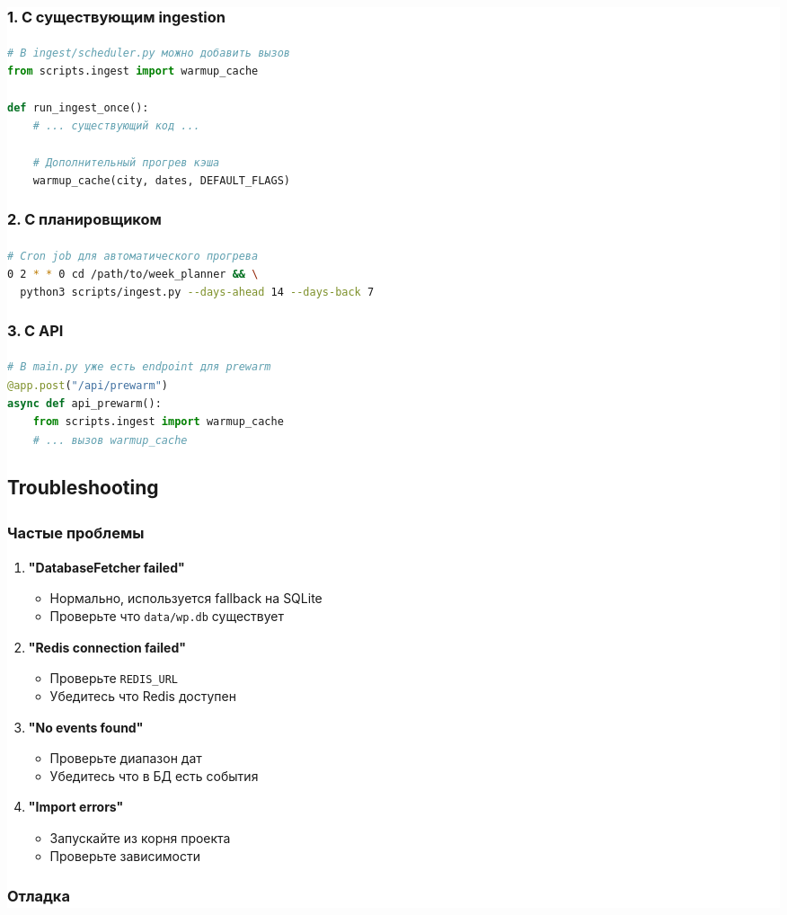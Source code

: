 ### 1. **С существующим ingestion**

```python
# В ingest/scheduler.py можно добавить вызов
from scripts.ingest import warmup_cache

def run_ingest_once():
    # ... существующий код ...
    
    # Дополнительный прогрев кэша
    warmup_cache(city, dates, DEFAULT_FLAGS)
```

### 2. **С планировщиком**

```bash
# Cron job для автоматического прогрева
0 2 * * 0 cd /path/to/week_planner && \
  python3 scripts/ingest.py --days-ahead 14 --days-back 7
```

### 3. **С API**

```python
# В main.py уже есть endpoint для prewarm
@app.post("/api/prewarm")
async def api_prewarm():
    from scripts.ingest import warmup_cache
    # ... вызов warmup_cache
```

## Troubleshooting

### Частые проблемы

1. **"DatabaseFetcher failed"**
   - Нормально, используется fallback на SQLite
   - Проверьте что `data/wp.db` существует

2. **"Redis connection failed"**
   - Проверьте `REDIS_URL`
   - Убедитесь что Redis доступен

3. **"No events found"**
   - Проверьте диапазон дат
   - Убедитесь что в БД есть события

4. **"Import errors"**
   - Запускайте из корня проекта
   - Проверьте зависимости

### Отладка
